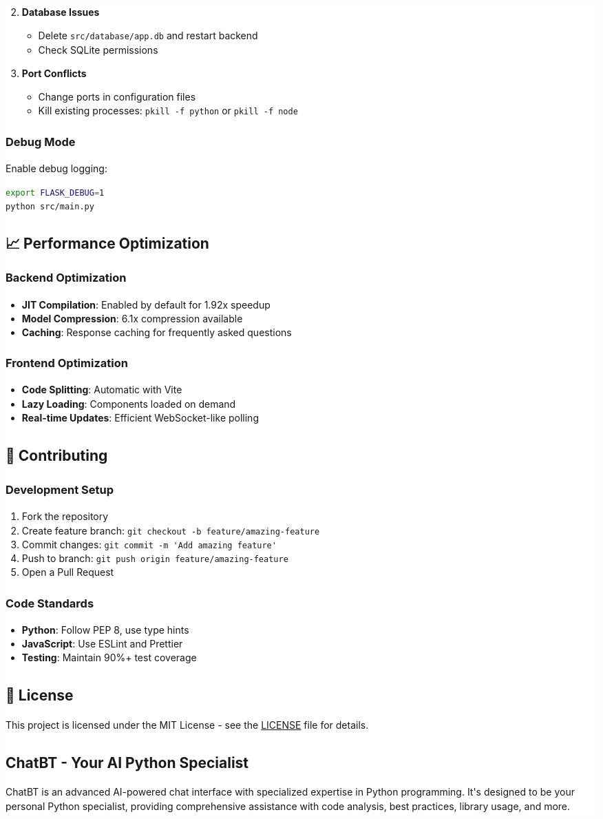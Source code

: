 2. **Database Issues**
   - Delete `src/database/app.db` and restart backend
   - Check SQLite permissions

3. **Port Conflicts**
   - Change ports in configuration files
   - Kill existing processes: `pkill -f python` or `pkill -f node`

### Debug Mode
Enable debug logging:
```bash
export FLASK_DEBUG=1
python src/main.py
```

## 📈 Performance Optimization

### Backend Optimization
- **JIT Compilation**: Enabled by default for 1.92x speedup
- **Model Compression**: 6.1x compression available
- **Caching**: Response caching for frequently asked questions

### Frontend Optimization
- **Code Splitting**: Automatic with Vite
- **Lazy Loading**: Components loaded on demand
- **Real-time Updates**: Efficient WebSocket-like polling

## 🤝 Contributing

### Development Setup
1. Fork the repository
2. Create feature branch: `git checkout -b feature/amazing-feature`
3. Commit changes: `git commit -m 'Add amazing feature'`
4. Push to branch: `git push origin feature/amazing-feature`
5. Open a Pull Request

### Code Standards
- **Python**: Follow PEP 8, use type hints
- **JavaScript**: Use ESLint and Prettier
- **Testing**: Maintain 90%+ test coverage

## 📄 License

This project is licensed under the MIT License - see the [LICENSE](LICENSE) file for details.

## ChatBT - Your AI Python Specialist

ChatBT is an advanced AI-powered chat interface with specialized expertise in Python programming. It's designed to be your personal Python specialist, providing comprehensive assistance with code analysis, best practices, library usage, and more.
